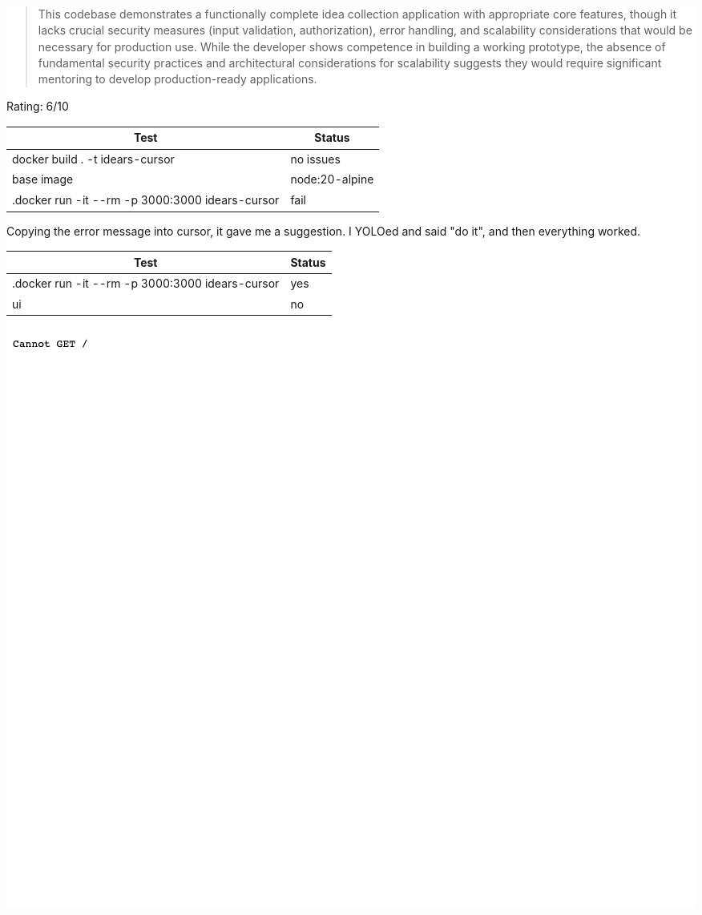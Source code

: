 > This codebase demonstrates a functionally complete idea collection application with appropriate core features, though it lacks crucial security measures (input validation, authorization), error handling, and scalability considerations that would be necessary for production use. While the developer shows competence in building a working prototype, the absence of fundamental security practices and architectural considerations for scalability suggests they would require significant mentoring to develop production-ready applications.
>
Rating: 6/10

| Test                                            | Status         |
| ----------------------------------------------- | -------------- |
| docker build . -t idears-cursor                 | no issues      |
| base image                                      | node:20-alpine |
| .docker run -it --rm -p 3000:3000 idears-cursor | fail           |

Copying the error message into cursor, it gave me a suggestion.  I YOLOed and said "do it", and then everything worked.

| Test                                            | Status |
| ----------------------------------------------- | ------ |
| .docker run -it --rm -p 3000:3000 idears-cursor | yes    |
| ui                                              | no     |

![](../assets/idears-cursor-1%201.png)
